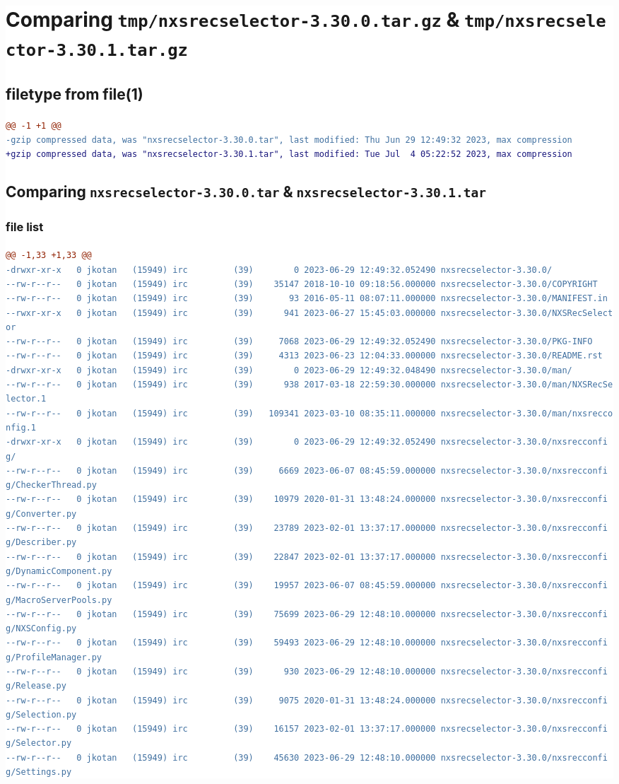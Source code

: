 # Comparing `tmp/nxsrecselector-3.30.0.tar.gz` & `tmp/nxsrecselector-3.30.1.tar.gz`

## filetype from file(1)

```diff
@@ -1 +1 @@
-gzip compressed data, was "nxsrecselector-3.30.0.tar", last modified: Thu Jun 29 12:49:32 2023, max compression
+gzip compressed data, was "nxsrecselector-3.30.1.tar", last modified: Tue Jul  4 05:22:52 2023, max compression
```

## Comparing `nxsrecselector-3.30.0.tar` & `nxsrecselector-3.30.1.tar`

### file list

```diff
@@ -1,33 +1,33 @@
-drwxr-xr-x   0 jkotan   (15949) irc         (39)        0 2023-06-29 12:49:32.052490 nxsrecselector-3.30.0/
--rw-r--r--   0 jkotan   (15949) irc         (39)    35147 2018-10-10 09:18:56.000000 nxsrecselector-3.30.0/COPYRIGHT
--rw-r--r--   0 jkotan   (15949) irc         (39)       93 2016-05-11 08:07:11.000000 nxsrecselector-3.30.0/MANIFEST.in
--rwxr-xr-x   0 jkotan   (15949) irc         (39)      941 2023-06-27 15:45:03.000000 nxsrecselector-3.30.0/NXSRecSelector
--rw-r--r--   0 jkotan   (15949) irc         (39)     7068 2023-06-29 12:49:32.052490 nxsrecselector-3.30.0/PKG-INFO
--rw-r--r--   0 jkotan   (15949) irc         (39)     4313 2023-06-23 12:04:33.000000 nxsrecselector-3.30.0/README.rst
-drwxr-xr-x   0 jkotan   (15949) irc         (39)        0 2023-06-29 12:49:32.048490 nxsrecselector-3.30.0/man/
--rw-r--r--   0 jkotan   (15949) irc         (39)      938 2017-03-18 22:59:30.000000 nxsrecselector-3.30.0/man/NXSRecSelector.1
--rw-r--r--   0 jkotan   (15949) irc         (39)   109341 2023-03-10 08:35:11.000000 nxsrecselector-3.30.0/man/nxsrecconfig.1
-drwxr-xr-x   0 jkotan   (15949) irc         (39)        0 2023-06-29 12:49:32.052490 nxsrecselector-3.30.0/nxsrecconfig/
--rw-r--r--   0 jkotan   (15949) irc         (39)     6669 2023-06-07 08:45:59.000000 nxsrecselector-3.30.0/nxsrecconfig/CheckerThread.py
--rw-r--r--   0 jkotan   (15949) irc         (39)    10979 2020-01-31 13:48:24.000000 nxsrecselector-3.30.0/nxsrecconfig/Converter.py
--rw-r--r--   0 jkotan   (15949) irc         (39)    23789 2023-02-01 13:37:17.000000 nxsrecselector-3.30.0/nxsrecconfig/Describer.py
--rw-r--r--   0 jkotan   (15949) irc         (39)    22847 2023-02-01 13:37:17.000000 nxsrecselector-3.30.0/nxsrecconfig/DynamicComponent.py
--rw-r--r--   0 jkotan   (15949) irc         (39)    19957 2023-06-07 08:45:59.000000 nxsrecselector-3.30.0/nxsrecconfig/MacroServerPools.py
--rw-r--r--   0 jkotan   (15949) irc         (39)    75699 2023-06-29 12:48:10.000000 nxsrecselector-3.30.0/nxsrecconfig/NXSConfig.py
--rw-r--r--   0 jkotan   (15949) irc         (39)    59493 2023-06-29 12:48:10.000000 nxsrecselector-3.30.0/nxsrecconfig/ProfileManager.py
--rw-r--r--   0 jkotan   (15949) irc         (39)      930 2023-06-29 12:48:10.000000 nxsrecselector-3.30.0/nxsrecconfig/Release.py
--rw-r--r--   0 jkotan   (15949) irc         (39)     9075 2020-01-31 13:48:24.000000 nxsrecselector-3.30.0/nxsrecconfig/Selection.py
--rw-r--r--   0 jkotan   (15949) irc         (39)    16157 2023-02-01 13:37:17.000000 nxsrecselector-3.30.0/nxsrecconfig/Selector.py
--rw-r--r--   0 jkotan   (15949) irc         (39)    45630 2023-06-29 12:48:10.000000 nxsrecselector-3.30.0/nxsrecconfig/Settings.py
```